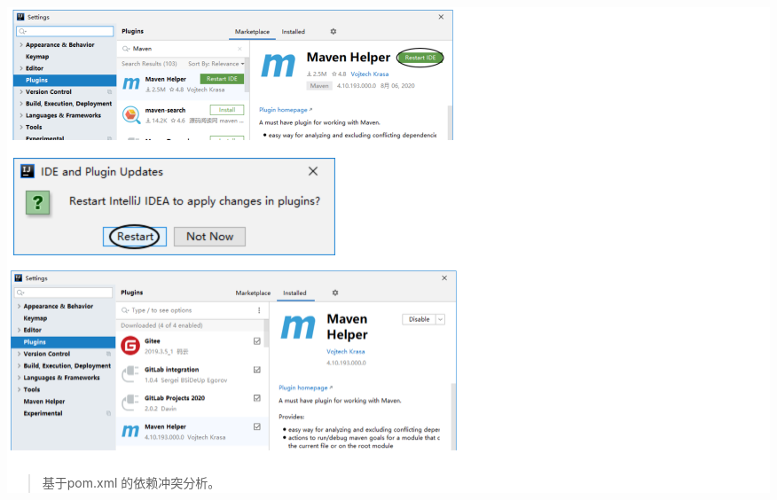 <img src="./images/image-20230316224017346.png" alt="image-20230316224017346" style="zoom:50%;" />

<img src="./images/image-20230316224025071.png" alt="image-20230316224025071" style="zoom:50%;" />

<img src="./images/image-20230316224034192.png" alt="image-20230316224034192" style="zoom:50%;" />

> 基于pom.xml 的依赖冲突分析。
